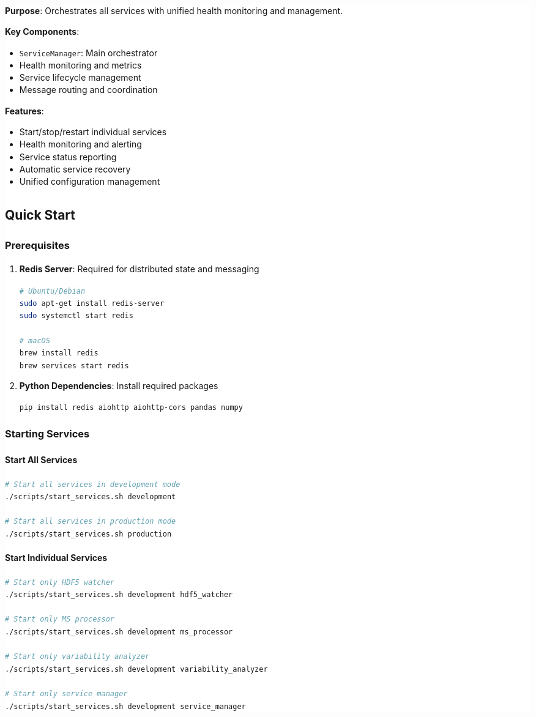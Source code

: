 **Purpose**: Orchestrates all services with unified health monitoring and management.

**Key Components**:
- `ServiceManager`: Main orchestrator
- Health monitoring and metrics
- Service lifecycle management
- Message routing and coordination

**Features**:
- Start/stop/restart individual services
- Health monitoring and alerting
- Service status reporting
- Automatic service recovery
- Unified configuration management

## Quick Start

### Prerequisites

1. **Redis Server**: Required for distributed state and messaging
   ```bash
   # Ubuntu/Debian
   sudo apt-get install redis-server
   sudo systemctl start redis
   
   # macOS
   brew install redis
   brew services start redis
   ```

2. **Python Dependencies**: Install required packages
   ```bash
   pip install redis aiohttp aiohttp-cors pandas numpy
   ```

### Starting Services

#### Start All Services
```bash
# Start all services in development mode
./scripts/start_services.sh development

# Start all services in production mode
./scripts/start_services.sh production
```

#### Start Individual Services
```bash
# Start only HDF5 watcher
./scripts/start_services.sh development hdf5_watcher

# Start only MS processor
./scripts/start_services.sh development ms_processor

# Start only variability analyzer
./scripts/start_services.sh development variability_analyzer

# Start only service manager
./scripts/start_services.sh development service_manager
```
